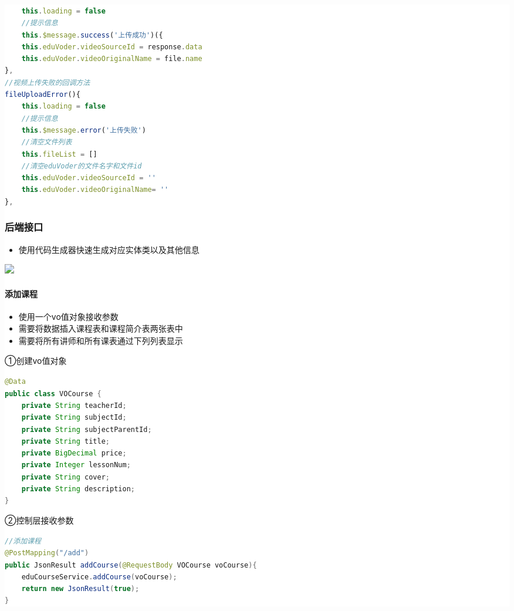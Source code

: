 ~~~javascript
	this.loading = false
    //提示信息
    this.$message.success('上传成功')({
    this.eduVoder.videoSourceId = response.data
    this.eduVoder.videoOriginalName = file.name
},
//视频上传失败的回调方法
fileUploadError(){
    this.loading = false
    //提示信息
    this.$message.error('上传失败')
    //清空文件列表
    this.fileList = []
    //清空eduVoder的文件名字和文件id
    this.eduVoder.videoSourceId = ''
    this.eduVoder.videoOriginalName= ''
},
~~~





### 后端接口

- 使用代码生成器快速生成对应实体类以及其他信息

![](https://myblogimgurl.oss-cn-shenzhen.aliyuncs.com/image-20220822221918179.png)

#### 添加课程

- 使用一个vo值对象接收参数
- 需要将数据插入课程表和课程简介表两张表中
- 需要将所有讲师和所有课表通过下列列表显示

 ①创建vo值对象

~~~java
@Data
public class VOCourse {
    private String teacherId;
    private String subjectId;
    private String subjectParentId;
    private String title;
    private BigDecimal price;
    private Integer lessonNum;
    private String cover;
    private String description;
}
~~~

②控制层接收参数

~~~java
//添加课程
@PostMapping("/add")
public JsonResult addCourse(@RequestBody VOCourse voCourse){
    eduCourseService.addCourse(voCourse);
    return new JsonResult(true);
}
~~~
